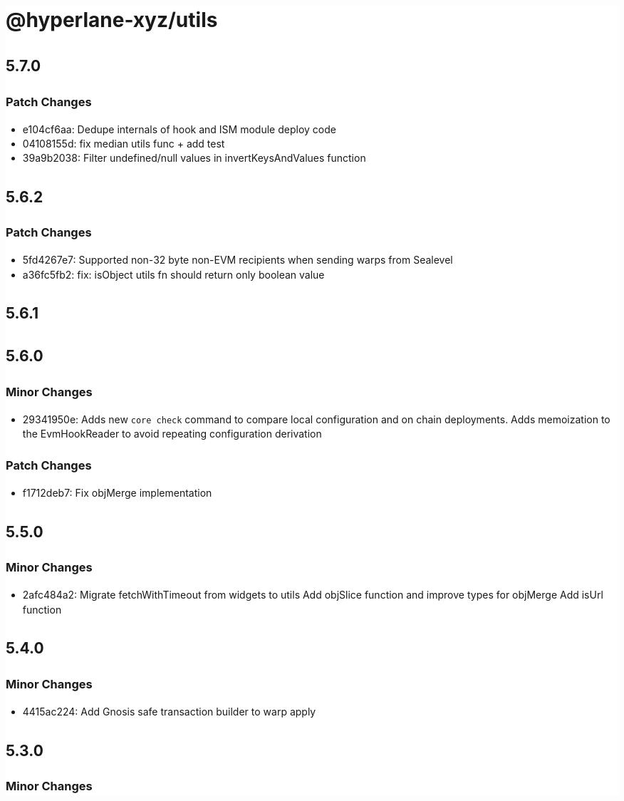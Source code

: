 # @hyperlane-xyz/utils

## 5.7.0

### Patch Changes

- e104cf6aa: Dedupe internals of hook and ISM module deploy code
- 04108155d: fix median utils func + add test
- 39a9b2038: Filter undefined/null values in invertKeysAndValues function

## 5.6.2

### Patch Changes

- 5fd4267e7: Supported non-32 byte non-EVM recipients when sending warps from Sealevel
- a36fc5fb2: fix: isObject utils fn should return only boolean value

## 5.6.1

## 5.6.0

### Minor Changes

- 29341950e: Adds new `core check` command to compare local configuration and on chain deployments. Adds memoization to the EvmHookReader to avoid repeating configuration derivation

### Patch Changes

- f1712deb7: Fix objMerge implementation

## 5.5.0

### Minor Changes

- 2afc484a2: Migrate fetchWithTimeout from widgets to utils
  Add objSlice function and improve types for objMerge
  Add isUrl function

## 5.4.0

### Minor Changes

- 4415ac224: Add Gnosis safe transaction builder to warp apply

## 5.3.0

### Minor Changes
